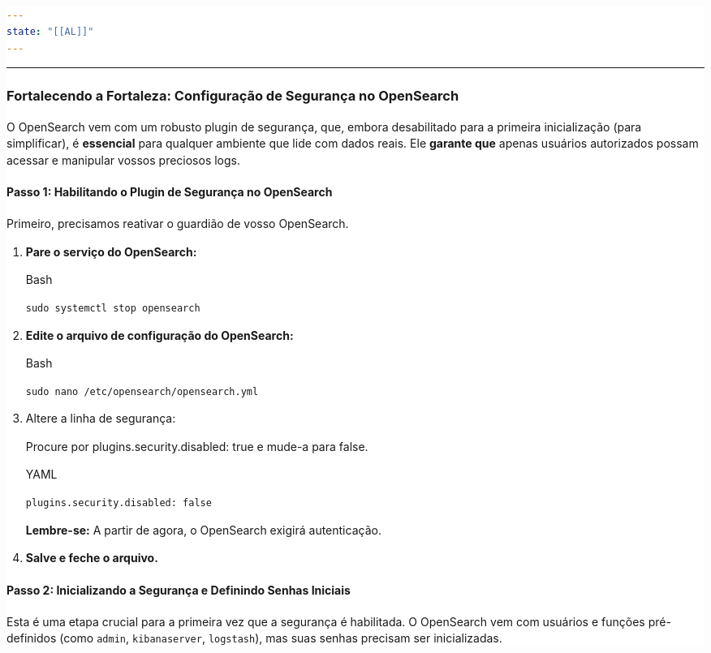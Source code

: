 ```yaml
---
state: "[[AL]]"
---
```



---

### Fortalecendo a Fortaleza: Configuração de Segurança no OpenSearch

O OpenSearch vem com um robusto plugin de segurança, que, embora desabilitado para a primeira inicialização (para simplificar), é **essencial** para qualquer ambiente que lide com dados reais. Ele **garante que** apenas usuários autorizados possam acessar e manipular vossos preciosos logs.

#### Passo 1: Habilitando o Plugin de Segurança no OpenSearch

Primeiro, precisamos reativar o guardião de vosso OpenSearch.

1. **Pare o serviço do OpenSearch:**
    
    Bash
    
    ```
    sudo systemctl stop opensearch
    ```
    
2. **Edite o arquivo de configuração do OpenSearch:**
    
    Bash
    
    ```
    sudo nano /etc/opensearch/opensearch.yml
    ```
    
3. Altere a linha de segurança:
    
    Procure por plugins.security.disabled: true e mude-a para false.
    
    YAML
    
    ```
    plugins.security.disabled: false
    ```
    
    **Lembre-se:** A partir de agora, o OpenSearch exigirá autenticação.
    
4. **Salve e feche o arquivo.**
    

#### Passo 2: Inicializando a Segurança e Definindo Senhas Iniciais

Esta é uma etapa crucial para a primeira vez que a segurança é habilitada. O OpenSearch vem com usuários e funções pré-definidos (como `admin`, `kibanaserver`, `logstash`), mas suas senhas precisam ser inicializadas.
